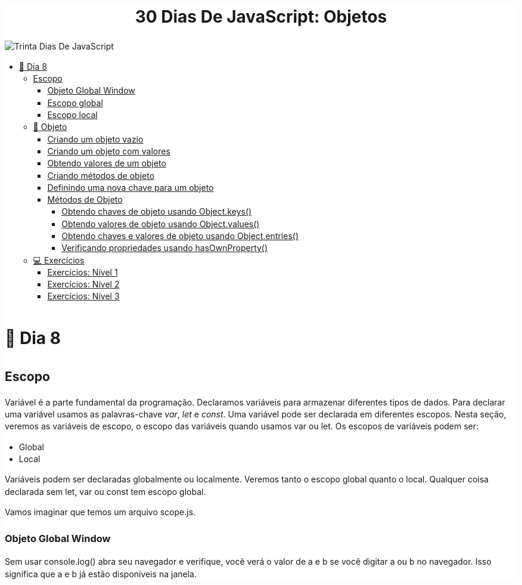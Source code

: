 <div align="center">
  <h1> 30 Dias De JavaScript: Objetos</h1>
</div>

![Trinta Dias De JavaScript](https://raw.githubusercontent.com/Asabeneh/30-Days-Of-JavaScript/master/images/banners/day_1_8.png)

- [📔 Dia 8](#-dia-8)
	- [Escopo](#escopo)
		- [Objeto Global Window](#objeto-global-window)
		- [Escopo global](#escopo-global)
		- [Escopo local](#escopo-local)
	- [📔 Objeto](#-objeto)
		- [Criando um objeto vazio](#criando-um-objeto-vazio)
		- [Criando um objeto com valores](#criando-um-objeto-com-valores)
		- [Obtendo valores de um objeto](#obtendo-valores-de-um-objeto)
		- [Criando métodos de objeto](#criando-métodos-de-objeto)
		- [Definindo uma nova chave para um objeto](#definindo-uma-nova-chave-para-um-objeto)
		- [Métodos de Objeto](#métodos-de-objeto)
			- [Obtendo chaves de objeto usando Object.keys()](#obtendo-chaves-de-objeto-usando-objectkeys)
			- [Obtendo valores de objeto usando Object.values()](#obtendo-valores-de-objeto-usando-objectvalues)
			- [Obtendo chaves e valores de objeto usando Object.entries()](#obtendo-chaves-e-valores-de-objeto-usando-objectentries)
			- [Verificando propriedades usando hasOwnProperty()](#verificando-propriedades-usando-hasownproperty)
	- [💻 Exercícios](#-exercícios)
		- [Exercícios: Nível 1](#exercícios-nível-1)
		- [Exercícios: Nível 2](#exercícios-nível-2)
		- [Exercícios: Nível 3](#exercícios-nível-3)

# 📔 Dia 8

## Escopo

Variável é a parte fundamental da programação. Declaramos variáveis para armazenar diferentes tipos de dados. Para declarar uma variável usamos as palavras-chave _var_, _let_ e _const_. Uma variável pode ser declarada em diferentes escopos. Nesta seção, veremos as variáveis de escopo, o escopo das variáveis quando usamos var ou let.
Os escopos de variáveis podem ser:

- Global
- Local

Variáveis podem ser declaradas globalmente ou localmente. Veremos tanto o escopo global quanto o local.
Qualquer coisa declarada sem let, var ou const tem escopo global.

Vamos imaginar que temos um arquivo scope.js.

### Objeto Global Window

Sem usar console.log() abra seu navegador e verifique, você verá o valor de a e b se você digitar a ou b no navegador. Isso significa que a e b já estão disponíveis na janela.
